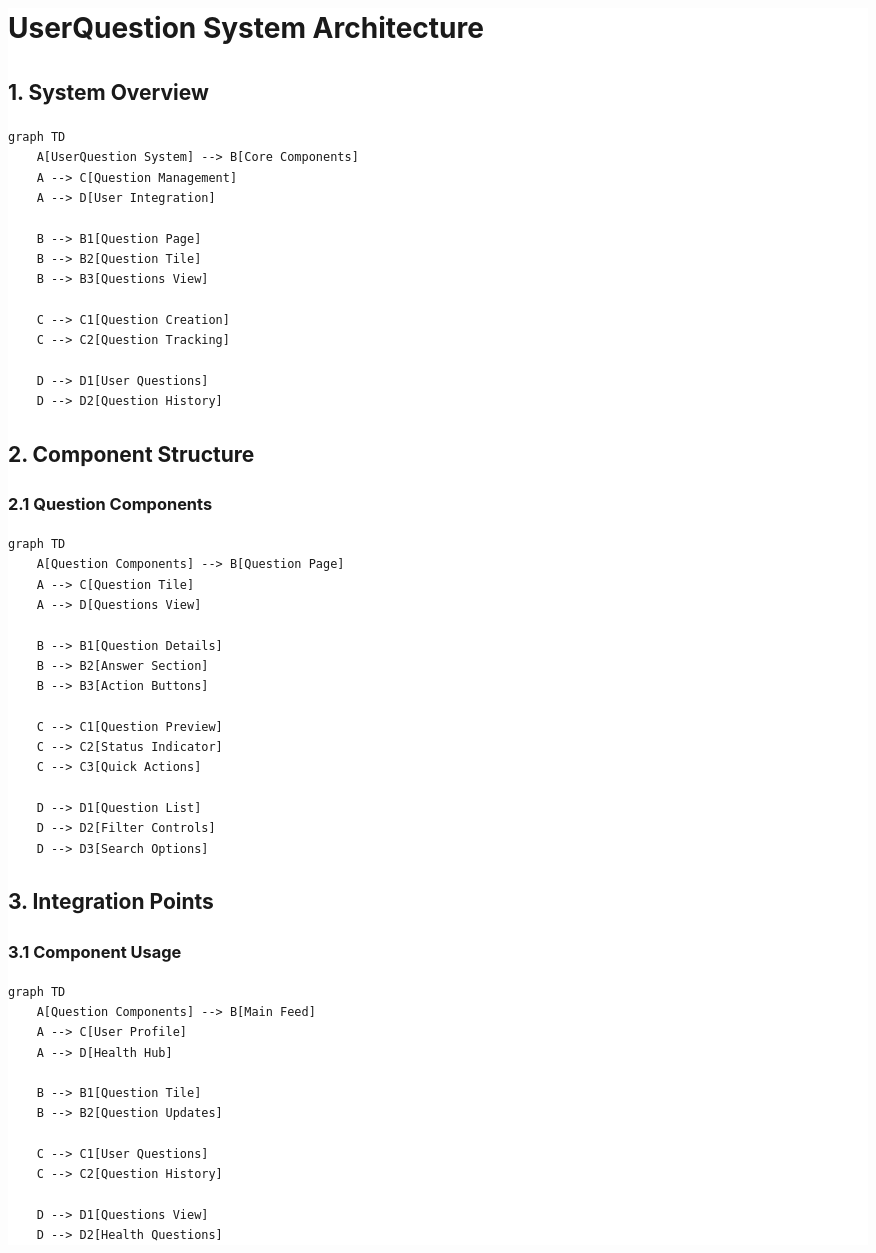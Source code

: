 # UserQuestion System Architecture

## 1. System Overview

```mermaid
graph TD
    A[UserQuestion System] --> B[Core Components]
    A --> C[Question Management]
    A --> D[User Integration]
    
    B --> B1[Question Page]
    B --> B2[Question Tile]
    B --> B3[Questions View]
    
    C --> C1[Question Creation]
    C --> C2[Question Tracking]
    
    D --> D1[User Questions]
    D --> D2[Question History]
```

## 2. Component Structure

### 2.1 Question Components
```mermaid
graph TD
    A[Question Components] --> B[Question Page]
    A --> C[Question Tile]
    A --> D[Questions View]
    
    B --> B1[Question Details]
    B --> B2[Answer Section]
    B --> B3[Action Buttons]
    
    C --> C1[Question Preview]
    C --> C2[Status Indicator]
    C --> C3[Quick Actions]
    
    D --> D1[Question List]
    D --> D2[Filter Controls]
    D --> D3[Search Options]
```

## 3. Integration Points

### 3.1 Component Usage
```mermaid
graph TD
    A[Question Components] --> B[Main Feed]
    A --> C[User Profile]
    A --> D[Health Hub]
    
    B --> B1[Question Tile]
    B --> B2[Question Updates]
    
    C --> C1[User Questions]
    C --> C2[Question History]
    
    D --> D1[Questions View]
    D --> D2[Health Questions]
```
